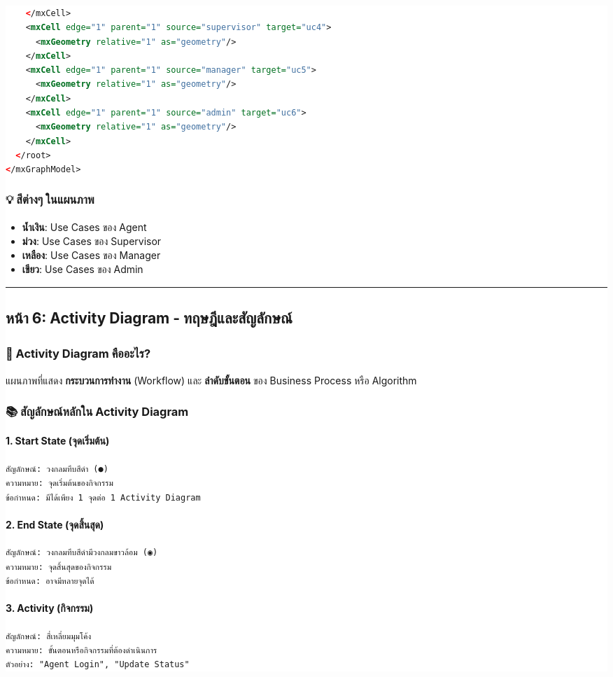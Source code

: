 ```xml
    </mxCell>
    <mxCell edge="1" parent="1" source="supervisor" target="uc4">
      <mxGeometry relative="1" as="geometry"/>
    </mxCell>
    <mxCell edge="1" parent="1" source="manager" target="uc5">
      <mxGeometry relative="1" as="geometry"/>
    </mxCell>
    <mxCell edge="1" parent="1" source="admin" target="uc6">
      <mxGeometry relative="1" as="geometry"/>
    </mxCell>
  </root>
</mxGraphModel>
```

### 💡 สีต่างๆ ในแผนภาพ
- **น้ำเงิน**: Use Cases ของ Agent
- **ม่วง**: Use Cases ของ Supervisor  
- **เหลือง**: Use Cases ของ Manager
- **เขียว**: Use Cases ของ Admin

---

## หน้า 6: Activity Diagram - ทฤษฎีและสัญลักษณ์

### 🔄 Activity Diagram คืออะไร?
แผนภาพที่แสดง **กระบวนการทำงาน** (Workflow) และ **ลำดับขั้นตอน** ของ Business Process หรือ Algorithm

### 📚 สัญลักษณ์หลักใน Activity Diagram

#### 1. **Start State (จุดเริ่มต้น)**
```
สัญลักษณ์: วงกลมทึบสีดำ (●)
ความหมาย: จุดเริ่มต้นของกิจกรรม
ข้อกำหนด: มีได้เพียง 1 จุดต่อ 1 Activity Diagram
```

#### 2. **End State (จุดสิ้นสุด)**
```
สัญลักษณ์: วงกลมทึบสีดำมีวงกลมขาวล้อม (◉)  
ความหมาย: จุดสิ้นสุดของกิจกรรม
ข้อกำหนด: อาจมีหลายจุดได้
```

#### 3. **Activity (กิจกรรม)**
```
สัญลักษณ์: สี่เหลี่ยมมุมโค้ง
ความหมาย: ขั้นตอนหรือกิจกรรมที่ต้องดำเนินการ
ตัวอย่าง: "Agent Login", "Update Status"
```
